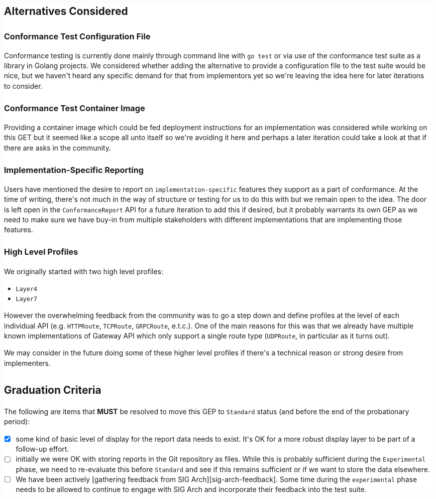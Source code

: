 [impl]:https://gateway-api.sigs.k8s.io/implementations/
[bdg]:https://shields.io

## Alternatives Considered

### Conformance Test Configuration File

Conformance testing is currently done mainly through command line with
`go test` or via use of the conformance test suite as a library in Golang
projects. We considered whether adding the alternative to provide a
configuration file to the test suite would be nice, but we haven't heard
any specific demand for that from implementors yet so we're leaving the
idea here for later iterations to consider.

### Conformance Test Container Image

Providing a container image which could be fed deployment instructions for an
implementation was considered while working on this GET but it seemed like a
scope all unto itself so we're avoiding it here and perhaps a later iteration
could take a look at that if there are asks in the community.

### Implementation-Specific Reporting

Users have mentioned the desire to report on `implementation-specific` features
they support as a part of conformance. At the time of writing, there's not much
in the way of structure or testing for us to do this with but we remain open to
the idea. The door is left open in the `ConformanceReport` API for a future
iteration to add this if desired, but it probably warrants its own GEP as we
need to make sure we have buy-in from multiple stakeholders with different
implementations that are implementing those features.

### High Level Profiles

We originally started with two high level profiles:

- `Layer4`
- `Layer7`

However the overwhelming feedback from the community was to go a step down and
define profiles at the level of each individual API (e.g. `HTTPRoute`,
`TCPRoute`, `GRPCRoute`, e.t.c.). One of the main reasons for this was that we
already have multiple known implementations of Gateway API which only support
a single route type (`UDPRoute`, in particular as it turns out).

We may consider in the future doing some of these higher level profiles if
there's a technical reason or strong desire from implementers.

## Graduation Criteria

The following are items that **MUST** be resolved to move this GEP to
`Standard` status (and before the end of the probationary period):

- [x] some kind of basic level of display for the report data needs to exist.
  It's OK for a more robust display layer to be part of a follow-up effort.
- [ ] initially we were OK with storing reports in the Git repository as files.
  While this is probably sufficient during the `Experimental` phase, we need to
  re-evaluate this before `Standard` and see if this remains sufficient or if
  we want to store the data elsewhere.
- [ ] We have been actively [gathering feedback from SIG
  Arch][sig-arch-feedback]. Some time during the `experimental` phase needs to
  be allowed to continue to engage with SIG Arch and incorporate their feedback
  into the test suite.

